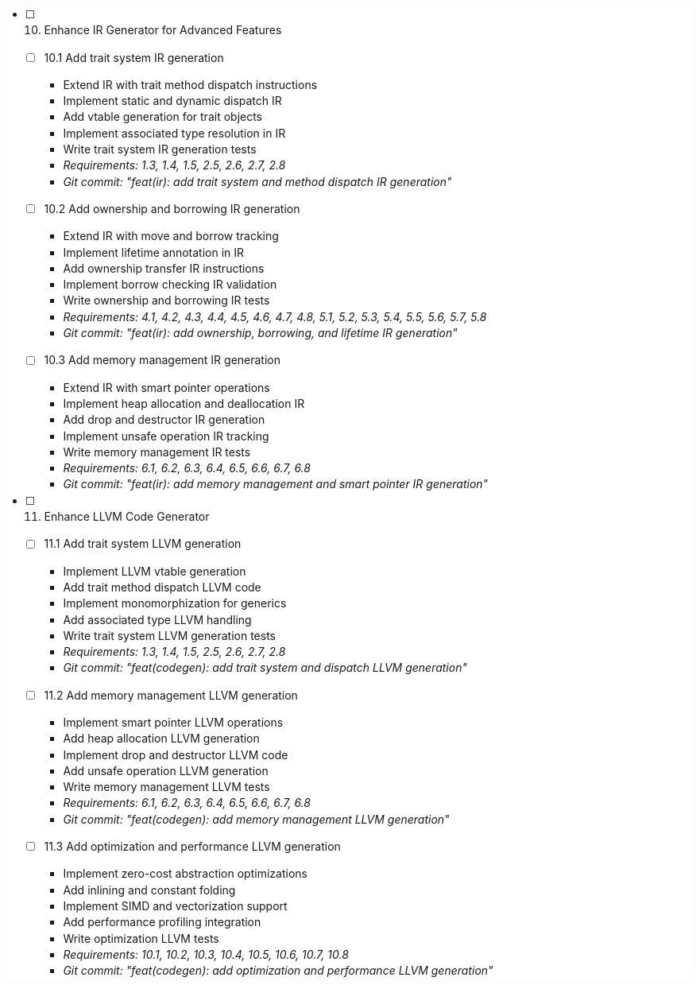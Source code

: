 - [ ] 10. Enhance IR Generator for Advanced Features
  - [ ] 10.1 Add trait system IR generation
    - Extend IR with trait method dispatch instructions
    - Implement static and dynamic dispatch IR
    - Add vtable generation for trait objects
    - Implement associated type resolution in IR
    - Write trait system IR generation tests
    - _Requirements: 1.3, 1.4, 1.5, 2.5, 2.6, 2.7, 2.8_
    - _Git commit: "feat(ir): add trait system and method dispatch IR generation"_

  - [ ] 10.2 Add ownership and borrowing IR generation
    - Extend IR with move and borrow tracking
    - Implement lifetime annotation in IR
    - Add ownership transfer IR instructions
    - Implement borrow checking IR validation
    - Write ownership and borrowing IR tests
    - _Requirements: 4.1, 4.2, 4.3, 4.4, 4.5, 4.6, 4.7, 4.8, 5.1, 5.2, 5.3, 5.4, 5.5, 5.6, 5.7, 5.8_
    - _Git commit: "feat(ir): add ownership, borrowing, and lifetime IR generation"_

  - [ ] 10.3 Add memory management IR generation
    - Extend IR with smart pointer operations
    - Implement heap allocation and deallocation IR
    - Add drop and destructor IR generation
    - Implement unsafe operation IR tracking
    - Write memory management IR tests
    - _Requirements: 6.1, 6.2, 6.3, 6.4, 6.5, 6.6, 6.7, 6.8_
    - _Git commit: "feat(ir): add memory management and smart pointer IR generation"_

- [ ] 11. Enhance LLVM Code Generator
  - [ ] 11.1 Add trait system LLVM generation
    - Implement LLVM vtable generation
    - Add trait method dispatch LLVM code
    - Implement monomorphization for generics
    - Add associated type LLVM handling
    - Write trait system LLVM generation tests
    - _Requirements: 1.3, 1.4, 1.5, 2.5, 2.6, 2.7, 2.8_
    - _Git commit: "feat(codegen): add trait system and dispatch LLVM generation"_

  - [ ] 11.2 Add memory management LLVM generation
    - Implement smart pointer LLVM operations
    - Add heap allocation LLVM generation
    - Implement drop and destructor LLVM code
    - Add unsafe operation LLVM generation
    - Write memory management LLVM tests
    - _Requirements: 6.1, 6.2, 6.3, 6.4, 6.5, 6.6, 6.7, 6.8_
    - _Git commit: "feat(codegen): add memory management LLVM generation"_

  - [ ] 11.3 Add optimization and performance LLVM generation
    - Implement zero-cost abstraction optimizations
    - Add inlining and constant folding
    - Implement SIMD and vectorization support
    - Add performance profiling integration
    - Write optimization LLVM tests
    - _Requirements: 10.1, 10.2, 10.3, 10.4, 10.5, 10.6, 10.7, 10.8_
    - _Git commit: "feat(codegen): add optimization and performance LLVM generation"_
